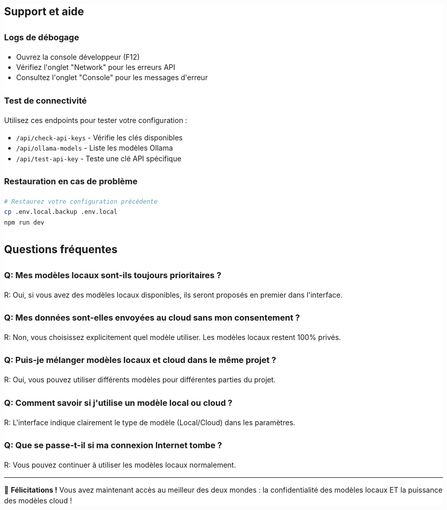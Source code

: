 ## Support et aide

### Logs de débogage
- Ouvrez la console développeur (F12)
- Vérifiez l'onglet "Network" pour les erreurs API
- Consultez l'onglet "Console" pour les messages d'erreur

### Test de connectivité
Utilisez ces endpoints pour tester votre configuration :
- `/api/check-api-keys` - Vérifie les clés disponibles
- `/api/ollama-models` - Liste les modèles Ollama
- `/api/test-api-key` - Teste une clé API spécifique

### Restauration en cas de problème
```bash
# Restaurez votre configuration précédente
cp .env.local.backup .env.local
npm run dev
```

## Questions fréquentes

### Q: Mes modèles locaux sont-ils toujours prioritaires ?
R: Oui, si vous avez des modèles locaux disponibles, ils seront proposés en premier dans l'interface.

### Q: Mes données sont-elles envoyées au cloud sans mon consentement ?
R: Non, vous choisissez explicitement quel modèle utiliser. Les modèles locaux restent 100% privés.

### Q: Puis-je mélanger modèles locaux et cloud dans le même projet ?
R: Oui, vous pouvez utiliser différents modèles pour différentes parties du projet.

### Q: Comment savoir si j'utilise un modèle local ou cloud ?
R: L'interface indique clairement le type de modèle (Local/Cloud) dans les paramètres.

### Q: Que se passe-t-il si ma connexion Internet tombe ?
R: Vous pouvez continuer à utiliser les modèles locaux normalement.

---

🎉 **Félicitations !** Vous avez maintenant accès au meilleur des deux mondes : la confidentialité des modèles locaux ET la puissance des modèles cloud !